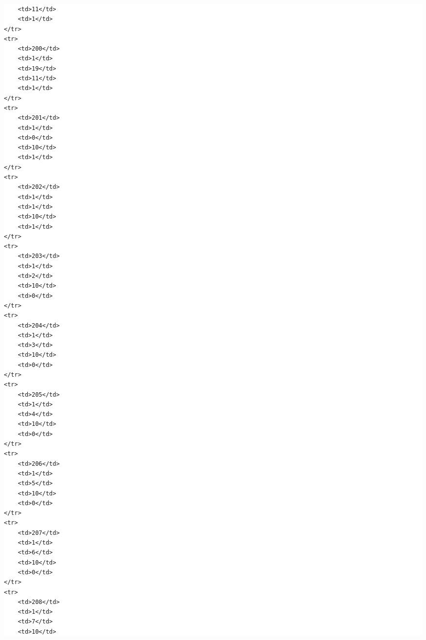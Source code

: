         <td>11</td>
        <td>1</td>
    </tr>
    <tr>
        <td>200</td>
        <td>1</td>
        <td>19</td>
        <td>11</td>
        <td>1</td>
    </tr>
    <tr>
        <td>201</td>
        <td>1</td>
        <td>0</td>
        <td>10</td>
        <td>1</td>
    </tr>
    <tr>
        <td>202</td>
        <td>1</td>
        <td>1</td>
        <td>10</td>
        <td>1</td>
    </tr>
    <tr>
        <td>203</td>
        <td>1</td>
        <td>2</td>
        <td>10</td>
        <td>0</td>
    </tr>
    <tr>
        <td>204</td>
        <td>1</td>
        <td>3</td>
        <td>10</td>
        <td>0</td>
    </tr>
    <tr>
        <td>205</td>
        <td>1</td>
        <td>4</td>
        <td>10</td>
        <td>0</td>
    </tr>
    <tr>
        <td>206</td>
        <td>1</td>
        <td>5</td>
        <td>10</td>
        <td>0</td>
    </tr>
    <tr>
        <td>207</td>
        <td>1</td>
        <td>6</td>
        <td>10</td>
        <td>0</td>
    </tr>
    <tr>
        <td>208</td>
        <td>1</td>
        <td>7</td>
        <td>10</td>